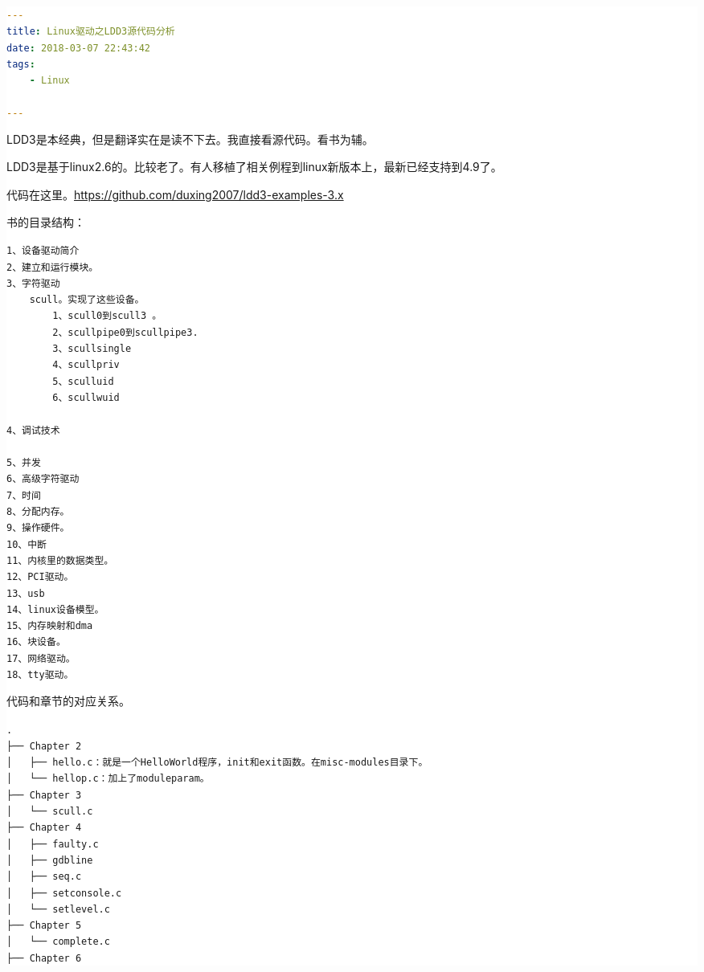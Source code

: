 ```yaml
---
title: Linux驱动之LDD3源代码分析
date: 2018-03-07 22:43:42
tags:
	- Linux

---
```




LDD3是本经典，但是翻译实在是读不下去。我直接看源代码。看书为辅。

LDD3是基于linux2.6的。比较老了。有人移植了相关例程到linux新版本上，最新已经支持到4.9了。

代码在这里。https://github.com/duxing2007/ldd3-examples-3.x

书的目录结构：

```
1、设备驱动简介
2、建立和运行模块。
3、字符驱动
	scull。实现了这些设备。
		1、scull0到scull3 。
		2、scullpipe0到scullpipe3.
		3、scullsingle
		4、scullpriv
		5、sculluid
		6、scullwuid
		
4、调试技术
	
5、并发
6、高级字符驱动
7、时间
8、分配内存。
9、操作硬件。
10、中断
11、内核里的数据类型。
12、PCI驱动。
13、usb
14、linux设备模型。
15、内存映射和dma
16、块设备。
17、网络驱动。
18、tty驱动。
```

代码和章节的对应关系。

```
.
├── Chapter 2
│   ├── hello.c：就是一个HelloWorld程序，init和exit函数。在misc-modules目录下。
│   └── hellop.c：加上了moduleparam。
├── Chapter 3
│   └── scull.c
├── Chapter 4
│   ├── faulty.c
│   ├── gdbline
│   ├── seq.c
│   ├── setconsole.c
│   └── setlevel.c
├── Chapter 5
│   └── complete.c
├── Chapter 6
```